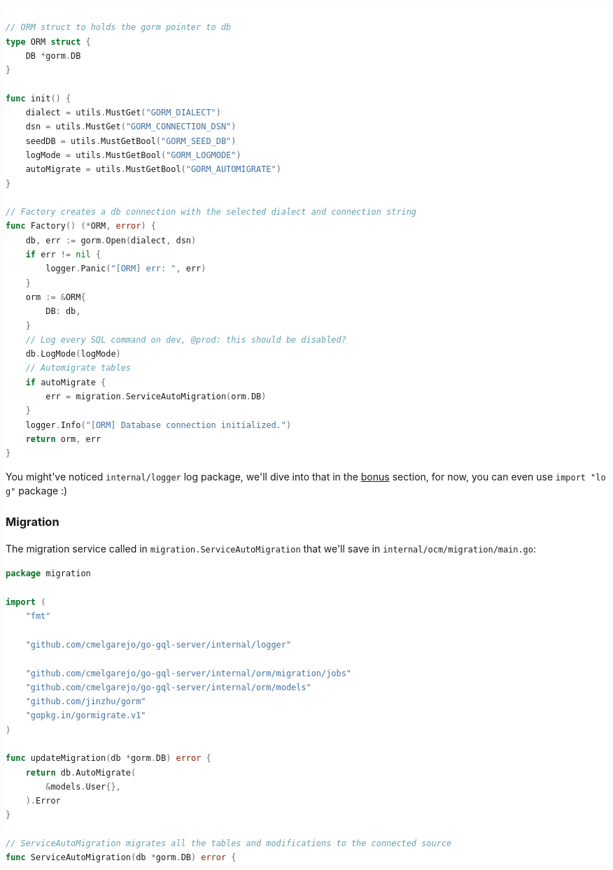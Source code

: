 ```go

// ORM struct to holds the gorm pointer to db
type ORM struct {
    DB *gorm.DB
}

func init() {
    dialect = utils.MustGet("GORM_DIALECT")
    dsn = utils.MustGet("GORM_CONNECTION_DSN")
    seedDB = utils.MustGetBool("GORM_SEED_DB")
    logMode = utils.MustGetBool("GORM_LOGMODE")
    autoMigrate = utils.MustGetBool("GORM_AUTOMIGRATE")
}

// Factory creates a db connection with the selected dialect and connection string
func Factory() (*ORM, error) {
    db, err := gorm.Open(dialect, dsn)
    if err != nil {
        logger.Panic("[ORM] err: ", err)
    }
    orm := &ORM{
        DB: db,
    }
    // Log every SQL command on dev, @prod: this should be disabled?
    db.LogMode(logMode)
    // Automigrate tables
    if autoMigrate {
        err = migration.ServiceAutoMigration(orm.DB)
    }
    logger.Info("[ORM] Database connection initialized.")
    return orm, err
}
```

You might've noticed `internal/logger` log package, we'll dive into that in the
[bonus](#extra:-bonus-section) section, for now, you can even use `import "log"` package :)

### Migration

The migration service called in `migration.ServiceAutoMigration` that we'll
save in `internal/ocm/migration/main.go`:

```go
package migration

import (
    "fmt"

    "github.com/cmelgarejo/go-gql-server/internal/logger"

    "github.com/cmelgarejo/go-gql-server/internal/orm/migration/jobs"
    "github.com/cmelgarejo/go-gql-server/internal/orm/models"
    "github.com/jinzhu/gorm"
    "gopkg.in/gormigrate.v1"
)

func updateMigration(db *gorm.DB) error {
    return db.AutoMigrate(
        &models.User{},
    ).Error
}

// ServiceAutoMigration migrates all the tables and modifications to the connected source
func ServiceAutoMigration(db *gorm.DB) error {
```